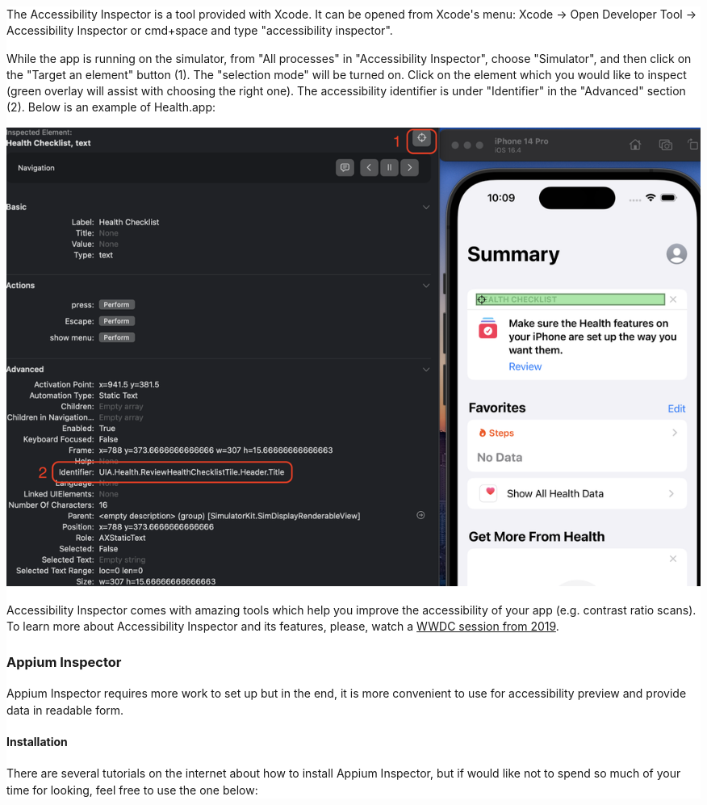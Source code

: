 The Accessibility Inspector is a tool provided with Xcode. It can be opened from Xcode's menu: Xcode -> Open Developer Tool -> Accessibility Inspector or cmd+space and type "accessibility inspector".

While the app is running on the simulator, from "All processes" in "Accessibility Inspector", choose "Simulator", and then click on the "Target an element" button (1). The "selection mode" will be turned on. Click on the element which you would like to inspect (green overlay will assist with choosing the right one). The accessibility identifier is under "Identifier" in the "Advanced" section (2). Below is an example of Health.app:

![Health.app accessibility identifier preview](Resources/accessibility_inspector.png)

Accessibility Inspector comes with amazing tools which help you improve the accessibility of your app (e.g. contrast ratio scans). To learn more about Accessibility Inspector and its features, please, watch a [WWDC session from 2019](https://developer.apple.com/videos/play/wwdc2019/257).

### Appium Inspector

Appium Inspector requires more work to set up but in the end, it is more convenient to use for accessibility preview and provide data in readable form.

#### Installation

There are several tutorials on the internet about how to install Appium Inspector, but if would like not to spend so much of your time for looking, feel free to use the one below:
